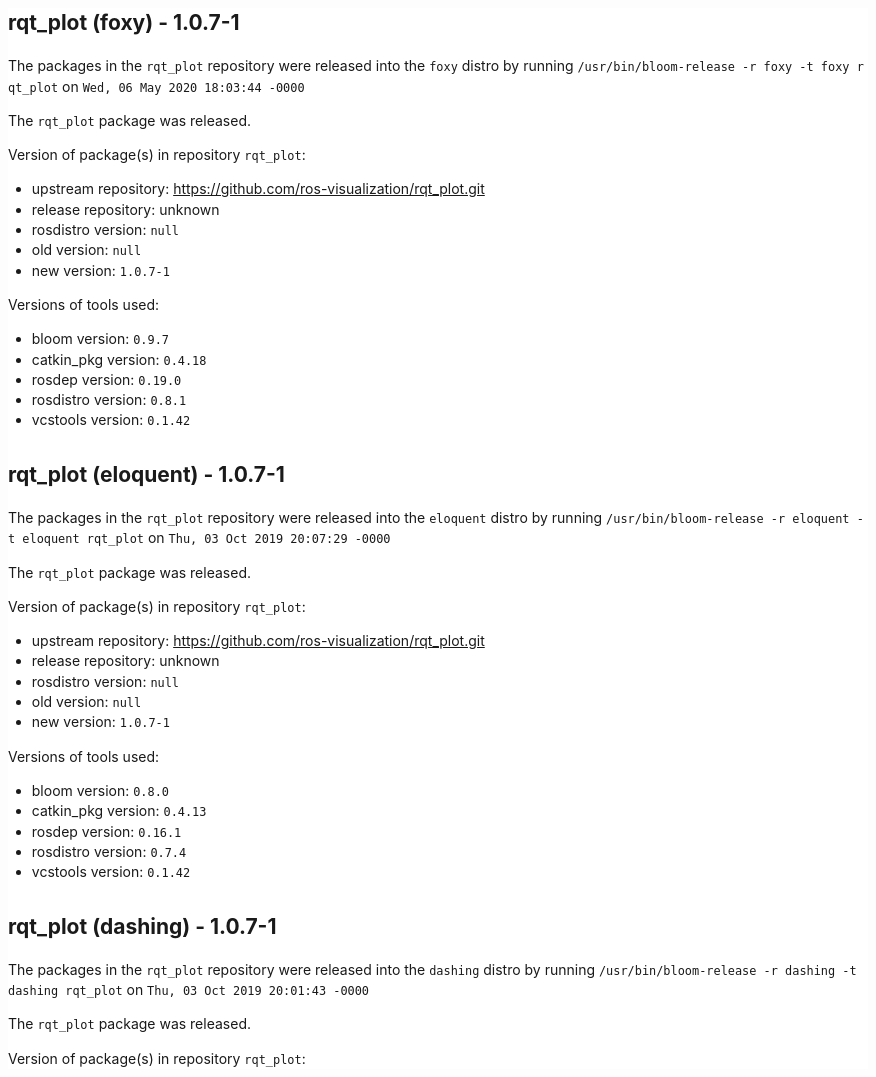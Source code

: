 
## rqt_plot (foxy) - 1.0.7-1

The packages in the `rqt_plot` repository were released into the `foxy` distro by running `/usr/bin/bloom-release -r foxy -t foxy rqt_plot` on `Wed, 06 May 2020 18:03:44 -0000`

The `rqt_plot` package was released.

Version of package(s) in repository `rqt_plot`:

- upstream repository: https://github.com/ros-visualization/rqt_plot.git
- release repository: unknown
- rosdistro version: `null`
- old version: `null`
- new version: `1.0.7-1`

Versions of tools used:

- bloom version: `0.9.7`
- catkin_pkg version: `0.4.18`
- rosdep version: `0.19.0`
- rosdistro version: `0.8.1`
- vcstools version: `0.1.42`


## rqt_plot (eloquent) - 1.0.7-1

The packages in the `rqt_plot` repository were released into the `eloquent` distro by running `/usr/bin/bloom-release -r eloquent -t eloquent rqt_plot` on `Thu, 03 Oct 2019 20:07:29 -0000`

The `rqt_plot` package was released.

Version of package(s) in repository `rqt_plot`:

- upstream repository: https://github.com/ros-visualization/rqt_plot.git
- release repository: unknown
- rosdistro version: `null`
- old version: `null`
- new version: `1.0.7-1`

Versions of tools used:

- bloom version: `0.8.0`
- catkin_pkg version: `0.4.13`
- rosdep version: `0.16.1`
- rosdistro version: `0.7.4`
- vcstools version: `0.1.42`


## rqt_plot (dashing) - 1.0.7-1

The packages in the `rqt_plot` repository were released into the `dashing` distro by running `/usr/bin/bloom-release -r dashing -t dashing rqt_plot` on `Thu, 03 Oct 2019 20:01:43 -0000`

The `rqt_plot` package was released.

Version of package(s) in repository `rqt_plot`:
